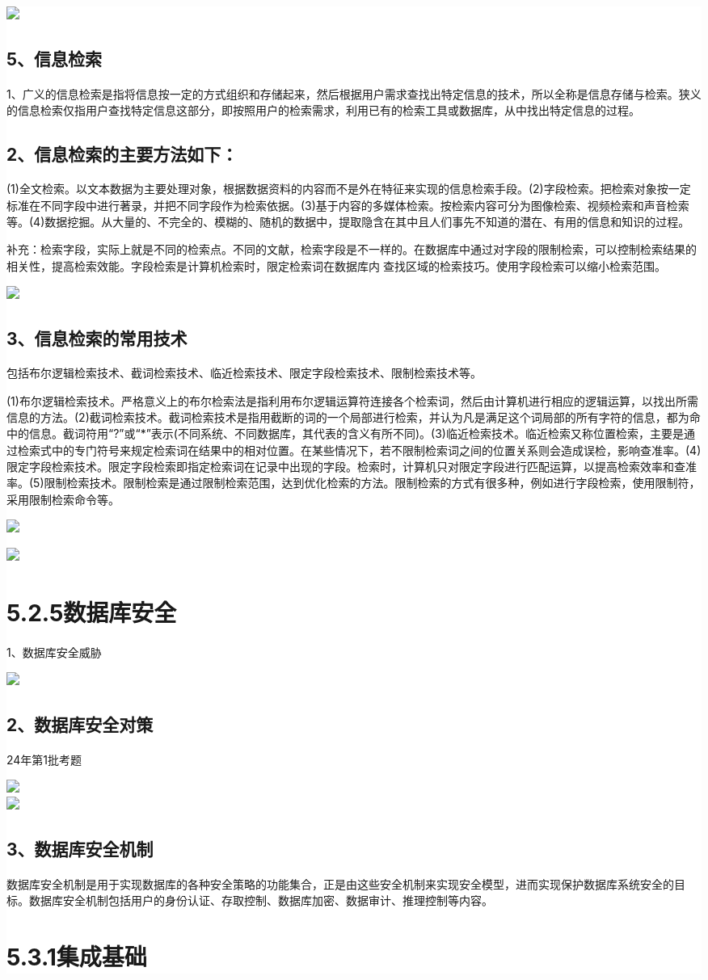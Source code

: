 ![](https://cdn-mineru.openxlab.org.cn/model-mineru/prod/202aebeb591b5791e5b0ef1e65fdc2d3c9b79f881c09276bd8c48aa7184af57d.jpg)  
## 5、信息检索  

1、广义的信息检索是指将信息按一定的方式组织和存储起来，然后根据用户需求查找出特定信息的技术，所以全称是信息存储与检索。狭义的信息检索仅指用户查找特定信息这部分，即按照用户的检索需求，利用已有的检索工具或数据库，从中找出特定信息的过程。  

## 2、信息检索的主要方法如下：  

(1)全文检索。以文本数据为主要处理对象，根据数据资料的内容而不是外在特征来实现的信息检索手段。(2)字段检索。把检索对象按一定标准在不同字段中进行著录，并把不同字段作为检索依据。(3)基于内容的多媒体检索。按检索内容可分为图像检索、视频检索和声音检索等。(4)数据挖掘。从大量的、不完全的、模糊的、随机的数据中，提取隐含在其中且人们事先不知道的潜在、有用的信息和知识的过程。  

补充：检索字段，实际上就是不同的检索点。不同的文献，检索字段是不一样的。在数据库中通过对字段的限制检索，可以控制检索结果的相关性，提高检索效能。字段检索是计算机检索时，限定检索词在数据库内     查找区域的检索技巧。使用字段检索可以缩小检索范围。                                                                       

![](https://cdn-mineru.openxlab.org.cn/model-mineru/prod/b9f7b8179d7c5acd5a7979f8899d6794f6b759d97a53444fd252940557f7387b.jpg)  


## 3、信息检索的常用技术

包括布尔逻辑检索技术、截词检索技术、临近检索技术、限定字段检索技术、限制检索技术等。  

(1)布尔逻辑检索技术。严格意义上的布尔检索法是指利用布尔逻辑运算符连接各个检索词，然后由计算机进行相应的逻辑运算，以找出所需信息的方法。(2)截词检索技术。截词检索技术是指用截断的词的一个局部进行检索，并认为凡是满足这个词局部的所有字符的信息，都为命中的信息。截词符用“?”或“\*”表示(不同系统、不同数据库，其代表的含义有所不同)。(3)临近检索技术。临近检索又称位置检索，主要是通过检索式中的专门符号来规定检索词在结果中的相对位置。在某些情况下，若不限制检索词之间的位置关系则会造成误检，影响查准率。(4)限定字段检索技术。限定字段检索即指定检索词在记录中出现的字段。检索时，计算机只对限定字段进行匹配运算，以提高检索效率和查准率。(5)限制检索技术。限制检索是通过限制检索范围，达到优化检索的方法。限制检索的方式有很多种，例如进行字段检索，使用限制符，采用限制检索命令等。                                                                    

![](https://cdn-mineru.openxlab.org.cn/model-mineru/prod/2aa2104a9e8595dce9a9b85ff42c6d18197a89097610056b785f3a58026dbb0a.jpg)  

![](https://cdn-mineru.openxlab.org.cn/model-mineru/prod/27a510a6dafc422815b39fbd4b42723f9c151e5ffe1bafa760e0265471bf3c46.jpg)  

# 5.2.5数据库安全  

1、数据库安全威胁  

![](https://cdn-mineru.openxlab.org.cn/model-mineru/prod/fe7a2c8c832f07e39da253f7a1ef6637fab8d4c6d0f53862cff882099048c7c2.jpg)  
## 2、数据库安全对策  
24年第1批考题  

![](https://cdn-mineru.openxlab.org.cn/model-mineru/prod/f009d9958909718c87641f47b888b55d0948d9110275ded0fc86ebff997a7647.jpg)  
![](https://cdn-mineru.openxlab.org.cn/model-mineru/prod/c4cfb44eb6aeea5094dc08f427b2980ed8b7ca720bdbd100f5ab51ee6fda4a68.jpg)  
## 3、数据库安全机制  

数据库安全机制是用于实现数据库的各种安全策略的功能集合，正是由这些安全机制来实现安全模型，进而实现保护数据库系统安全的目标。数据库安全机制包括用户的身份认证、存取控制、数据库加密、数据审计、推理控制等内容。  

# 5.3.1集成基础  
